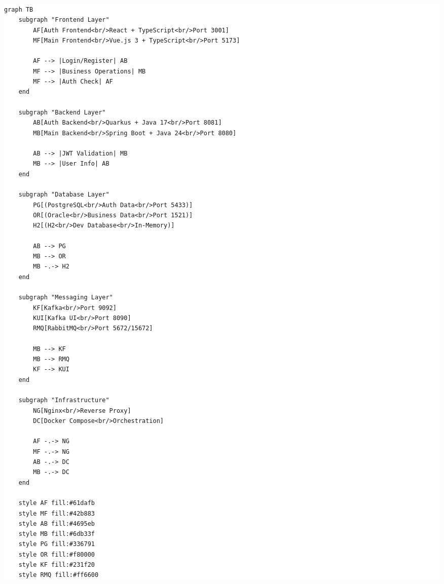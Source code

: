 ```mermaid
graph TB
    subgraph "Frontend Layer"
        AF[Auth Frontend<br/>React + TypeScript<br/>Port 3001] 
        MF[Main Frontend<br/>Vue.js 3 + TypeScript<br/>Port 5173]
        
        AF --> |Login/Register| AB
        MF --> |Business Operations| MB
        MF --> |Auth Check| AF
    end
    
    subgraph "Backend Layer"
        AB[Auth Backend<br/>Quarkus + Java 17<br/>Port 8081]
        MB[Main Backend<br/>Spring Boot + Java 24<br/>Port 8080]
        
        AB --> |JWT Validation| MB
        MB --> |User Info| AB
    end
    
    subgraph "Database Layer"
        PG[(PostgreSQL<br/>Auth Data<br/>Port 5433)]
        OR[(Oracle<br/>Business Data<br/>Port 1521)]
        H2[(H2<br/>Dev Database<br/>In-Memory)]
        
        AB --> PG
        MB --> OR
        MB -.-> H2
    end
    
    subgraph "Messaging Layer"
        KF[Kafka<br/>Port 9092]
        KUI[Kafka UI<br/>Port 8090]
        RMQ[RabbitMQ<br/>Port 5672/15672]
        
        MB --> KF
        MB --> RMQ
        KF --> KUI
    end
    
    subgraph "Infrastructure"
        NG[Nginx<br/>Reverse Proxy]
        DC[Docker Compose<br/>Orchestration]
        
        AF -.-> NG
        MF -.-> NG
        AB -.-> DC
        MB -.-> DC
    end
    
    style AF fill:#61dafb
    style MF fill:#42b883
    style AB fill:#4695eb
    style MB fill:#6db33f
    style PG fill:#336791
    style OR fill:#f80000
    style KF fill:#231f20
    style RMQ fill:#ff6600
```
